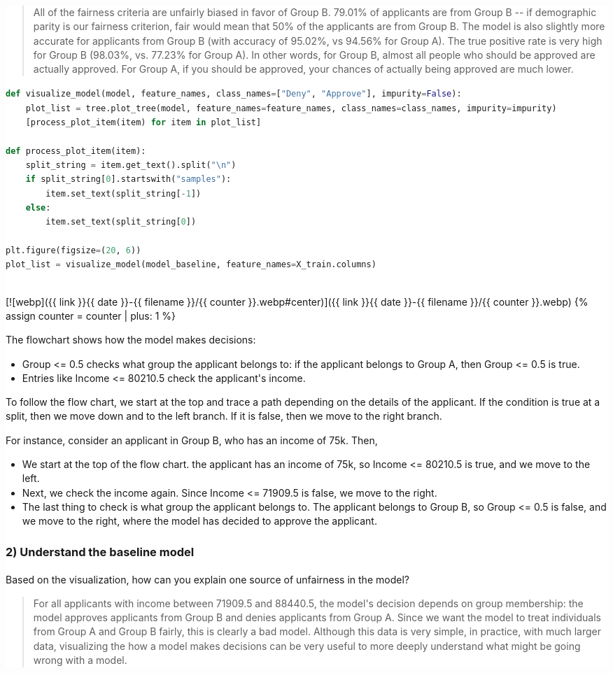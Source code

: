 > All of the fairness criteria are unfairly biased in favor of Group B. 79.01% of applicants are from Group B -- if demographic parity is our fairness criterion, fair would mean that 50% of the applicants are from Group B. The model is also slightly more accurate for applicants from Group B (with accuracy of 95.02%, vs 94.56% for Group A). The true positive rate is very high for Group B (98.03%, vs. 77.23% for Group A). In other words, for Group B, almost all people who should be approved are actually approved. For Group A, if you should be approved, your chances of actually being approved are much lower.

```python
def visualize_model(model, feature_names, class_names=["Deny", "Approve"], impurity=False):
    plot_list = tree.plot_tree(model, feature_names=feature_names, class_names=class_names, impurity=impurity)
    [process_plot_item(item) for item in plot_list]

def process_plot_item(item):
    split_string = item.get_text().split("\n")
    if split_string[0].startswith("samples"):
        item.set_text(split_string[-1])
    else:
        item.set_text(split_string[0])

plt.figure(figsize=(20, 6))
plot_list = visualize_model(model_baseline, feature_names=X_train.columns)
```

<br>
[![webp]({{ link }}{{ date }}-{{ filename }}/{{ counter }}.webp#center)]({{ link }}{{ date }}-{{ filename }}/{{ counter }}.webp)
{% assign counter = counter | plus: 1 %} 
<br>

The flowchart shows how the model makes decisions:

- Group <= 0.5 checks what group the applicant belongs to: if the applicant belongs to Group A, then Group <= 0.5 is true.
- Entries like Income <= 80210.5 check the applicant's income.

To follow the flow chart, we start at the top and trace a path depending on the details of the applicant. If the condition is true at a split, then we move down and to the left branch. If it is false, then we move to the right branch.

For instance, consider an applicant in Group B, who has an income of 75k. Then,

- We start at the top of the flow chart. the applicant has an income of 75k, so Income <= 80210.5 is true, and we move to the left.
- Next, we check the income again. Since Income <= 71909.5 is false, we move to the right.
- The last thing to check is what group the applicant belongs to. The applicant belongs to Group B, so Group <= 0.5 is false, and we move to the right, where the model has decided to approve the applicant.

### 2) Understand the baseline model

Based on the visualization, how can you explain one source of unfairness in the model?

> For all applicants with income between 71909.5 and 88440.5, the model's decision depends on group membership: the model approves applicants from Group B and denies applicants from Group A. Since we want the model to treat individuals from Group A and Group B fairly, this is clearly a bad model. Although this data is very simple, in practice, with much larger data, visualizing the how a model makes decisions can be very useful to more deeply understand what might be going wrong with a model.
